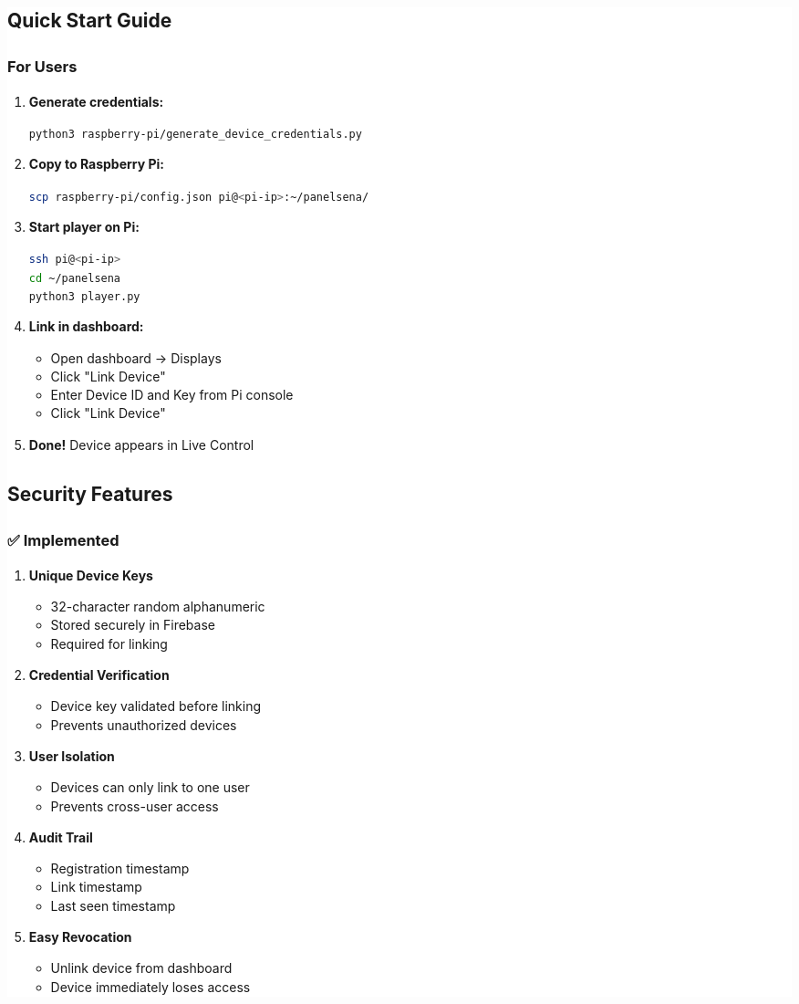 ## Quick Start Guide

### For Users

1. **Generate credentials:**
   ```bash
   python3 raspberry-pi/generate_device_credentials.py
   ```

2. **Copy to Raspberry Pi:**
   ```bash
   scp raspberry-pi/config.json pi@<pi-ip>:~/panelsena/
   ```

3. **Start player on Pi:**
   ```bash
   ssh pi@<pi-ip>
   cd ~/panelsena
   python3 player.py
   ```

4. **Link in dashboard:**
   - Open dashboard → Displays
   - Click "Link Device"
   - Enter Device ID and Key from Pi console
   - Click "Link Device"

5. **Done!** Device appears in Live Control

## Security Features

### ✅ Implemented

1. **Unique Device Keys**
   - 32-character random alphanumeric
   - Stored securely in Firebase
   - Required for linking

2. **Credential Verification**
   - Device key validated before linking
   - Prevents unauthorized devices

3. **User Isolation**
   - Devices can only link to one user
   - Prevents cross-user access

4. **Audit Trail**
   - Registration timestamp
   - Link timestamp
   - Last seen timestamp

5. **Easy Revocation**
   - Unlink device from dashboard
   - Device immediately loses access
